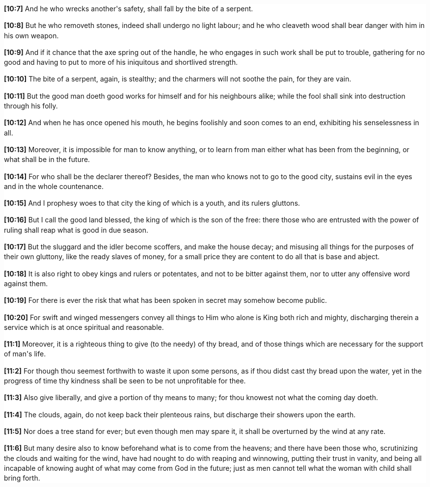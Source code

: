 **[10:7]** And he who wrecks another's safety, shall fall by the bite of a serpent.

**[10:8]** But he who removeth stones, indeed shall undergo no light labour; and he who cleaveth wood shall bear danger with him in his own weapon.

**[10:9]** And if it chance that the axe spring out of the handle, he who engages in such work shall be put to trouble, gathering for no good and having to put to more of his iniquitous and shortlived strength.

**[10:10]** The bite of a serpent, again, is stealthy; and the charmers will not soothe the pain, for they are vain.

**[10:11]** But the good man doeth good works for himself and for his neighbours alike; while the fool shall sink into destruction through his folly.

**[10:12]** And when he has once opened his mouth, he begins foolishly and soon comes to an end, exhibiting his senselessness in all.

**[10:13]** Moreover, it is impossible for man to know anything, or to learn from man either what has been from the beginning, or what shall be in the future.

**[10:14]** For who shall be the declarer thereof? Besides, the man who knows not to go to the good city, sustains evil in the eyes and in the whole countenance.

**[10:15]** And I prophesy woes to that city the king of which is a youth, and its rulers gluttons.

**[10:16]** But I call the good land blessed, the king of which is the son of the free: there those who are entrusted with the power of ruling shall reap what is good in due season.

**[10:17]** But the sluggard and the idler become scoffers, and make the house decay; and misusing all things for the purposes of their own gluttony, like the ready slaves of money, for a small price they are content to do all that is base and abject.

**[10:18]** It is also right to obey kings and rulers or potentates, and not to be bitter against them, nor to utter any offensive word against them.

**[10:19]** For there is ever the risk that what has been spoken in secret may somehow become public.

**[10:20]** For swift and winged messengers convey all things to Him who alone is King both rich and mighty, discharging therein a service which is at once spiritual and reasonable.

**[11:1]** Moreover, it is a righteous thing to give (to the needy) of thy bread, and of those things which are necessary for the support of man's life.

**[11:2]** For though thou seemest forthwith to waste it upon some persons, as if thou didst cast thy bread upon the water, yet in the progress of time thy kindness shall be seen to be not unprofitable for thee.

**[11:3]** Also give liberally, and give a portion of thy means to many; for thou knowest not what the coming day doeth.

**[11:4]** The clouds, again, do not keep back their plenteous rains, but discharge their showers upon the earth.

**[11:5]** Nor does a tree stand for ever; but even though men may spare it, it shall be overturned by the wind at any rate.

**[11:6]** But many desire also to know beforehand what is to come from the heavens; and there have been those who, scrutinizing the clouds and waiting for the wind, have had nought to do with reaping and winnowing, putting their trust in vanity, and being all incapable of knowing aught of what may come from God in the future; just as men cannot tell what the woman with child shall bring forth.

